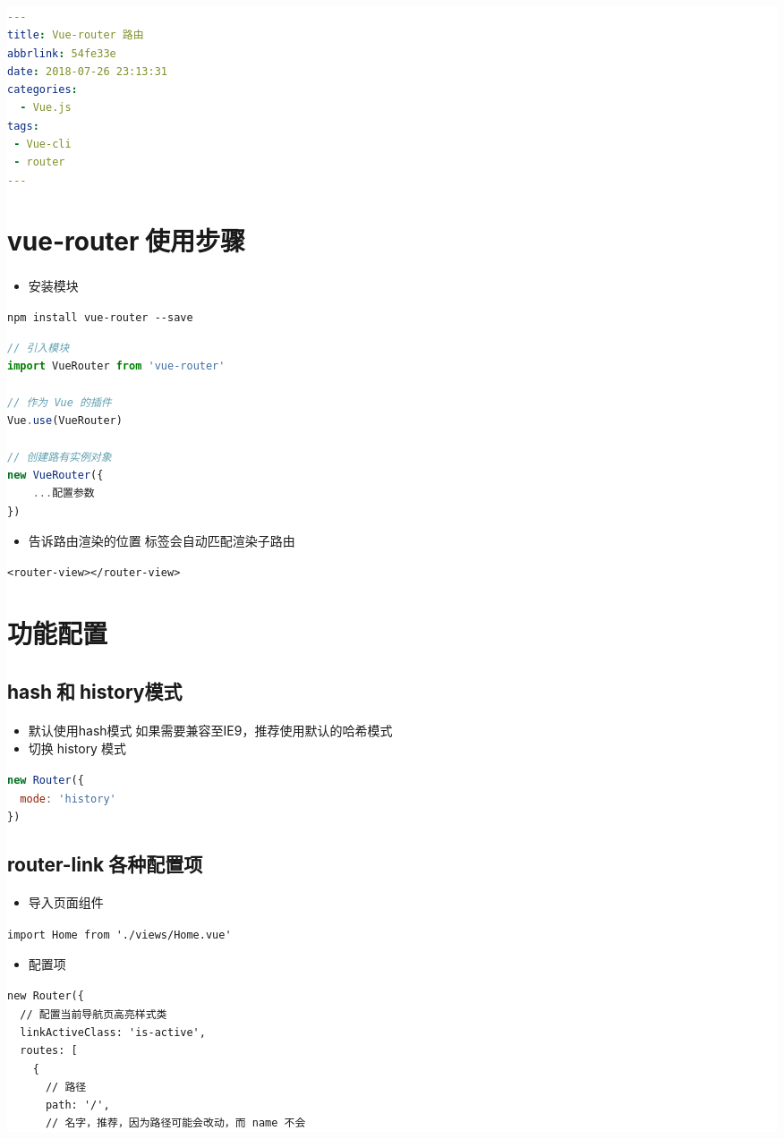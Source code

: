 ```yaml
---
title: Vue-router 路由
abbrlink: 54fe33e
date: 2018-07-26 23:13:31
categories:
  - Vue.js
tags:
 - Vue-cli
 - router
---
```


# vue-router 使用步骤
- 安装模块
```
npm install vue-router --save
```

``` javascript
// 引入模块
import VueRouter from 'vue-router'

// 作为 Vue 的插件
Vue.use(VueRouter)

// 创建路有实例对象
new VueRouter({
    ...配置参数
})
```
- 告诉路由渲染的位置
标签会自动匹配渲染子路由
```
<router-view></router-view>
```
# 功能配置
## hash 和 history模式
- 默认使用hash模式
如果需要兼容至IE9，推荐使用默认的哈希模式
- 切换 history 模式
``` javascript
new Router({
  mode: 'history'
})
```
## router-link 各种配置项
- 导入页面组件
```
import Home from './views/Home.vue'
```
- 配置项
```
new Router({
  // 配置当前导航页高亮样式类
  linkActiveClass: 'is-active',
  routes: [
    {
      // 路径
      path: '/',
      // 名字，推荐，因为路径可能会改动，而 name 不会
```
